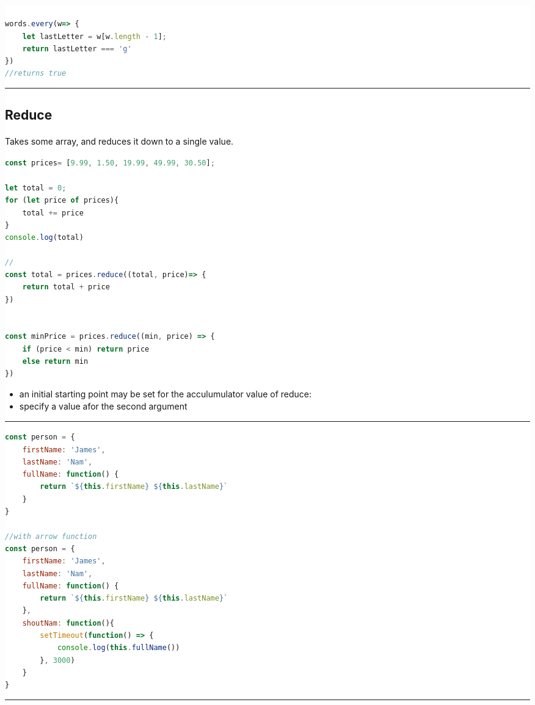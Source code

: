 ```JavaScript

words.every(w=> {
    let lastLetter = w[w.length - 1];
    return lastLetter === 'g'
})
//returns true 
```

---

<h2>Reduce  </h2>

Takes some array, and reduces it down to a single value.  

```JavaScript
const prices= [9.99, 1.50, 19.99, 49.99, 30.50];

let total = 0;
for (let price of prices){
    total += price 
}
console.log(total)

//
const total = prices.reduce((total, price)=> {
    return total + price
})


const minPrice = prices.reduce((min, price) => {
    if (price < min) return price
    else return min
})
```

- an initial starting point may be set for the acculumulator value of reduce:
- specify a value afor the second argument 

---

```JavaScript
const person = {
    firstName: 'James',
    lastName: 'Nam',
    fullName: function() {
        return `${this.firstName} ${this.lastName}`
    }
}

//with arrow function 
const person = {
    firstName: 'James',
    lastName: 'Nam',
    fullName: function() {
        return `${this.firstName} ${this.lastName}`
    },
    shoutNam: function(){
        setTimeout(function() => {
            console.log(this.fullName())
        }, 3000)
    }
}

```
---
